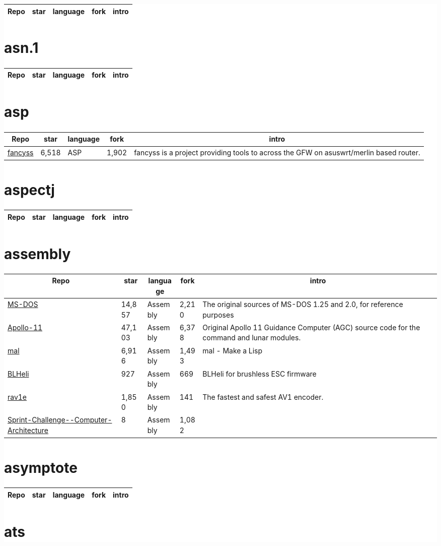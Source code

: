Repo|star|language|fork|intro
-|-|-|-|-



# asn.1

Repo|star|language|fork|intro
-|-|-|-|-



# asp

Repo|star|language|fork|intro
-|-|-|-|-
[fancyss](https://github.com/hq450/fancyss)|6,518|ASP|1,902|fancyss is a project providing tools to across the GFW on asuswrt/merlin based router.


# aspectj

Repo|star|language|fork|intro
-|-|-|-|-



# assembly

Repo|star|language|fork|intro
-|-|-|-|-
[MS-DOS](https://github.com/microsoft/MS-DOS)|14,857|Assembly|2,210|The original sources of MS-DOS 1.25 and 2.0, for reference purposes
[Apollo-11](https://github.com/chrislgarry/Apollo-11)|47,103|Assembly|6,378|Original Apollo 11 Guidance Computer (AGC) source code for the command and lunar modules.
[mal](https://github.com/kanaka/mal)|6,916|Assembly|1,493|mal - Make a Lisp
[BLHeli](https://github.com/bitdump/BLHeli)|927|Assembly|669|BLHeli for brushless ESC firmware
[rav1e](https://github.com/xiph/rav1e)|1,850|Assembly|141|The fastest and safest AV1 encoder.
[Sprint-Challenge--Computer-Architecture](https://github.com/LambdaSchool/Sprint-Challenge--Computer-Architecture)|8|Assembly|1,082|


# asymptote

Repo|star|language|fork|intro
-|-|-|-|-



# ats
